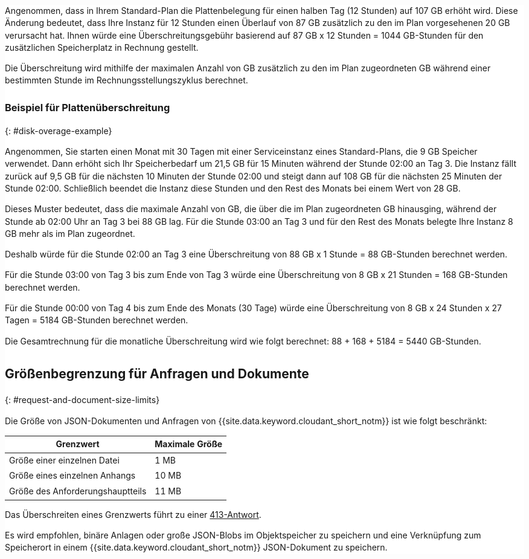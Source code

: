 Angenommen, dass in Ihrem Standard-Plan die Plattenbelegung für einen halben Tag (12 Stunden) auf 107 GB erhöht wird. Diese Änderung bedeutet, dass Ihre Instanz für 12 Stunden einen Überlauf von 87 GB zusätzlich zu den im Plan vorgesehenen 20 GB verursacht hat.
Ihnen würde eine Überschreitungsgebühr basierend auf 87 GB x 12 Stunden = 1044 GB-Stunden für den zusätzlichen Speicherplatz in Rechnung gestellt.

Die Überschreitung wird mithilfe der maximalen Anzahl von GB zusätzlich zu den im Plan zugeordneten GB während einer bestimmten Stunde im Rechnungsstellungszyklus berechnet.

### Beispiel für Plattenüberschreitung
{: #disk-overage-example}

Angenommen, Sie starten einen Monat mit 30 Tagen mit einer Serviceinstanz eines Standard-Plans, die 9 GB Speicher verwendet.
Dann erhöht sich Ihr Speicherbedarf um 21,5 GB für 15 Minuten während der Stunde 02:00 an Tag 3.
Die Instanz fällt zurück auf 9,5 GB für die nächsten 10 Minuten der Stunde 02:00 und steigt dann auf 108 GB für die nächsten 25 Minuten der Stunde 02:00.
Schließlich beendet die Instanz diese Stunden und den Rest des Monats bei einem
Wert von 28 GB.

Dieses Muster bedeutet, dass die maximale Anzahl von GB, die über die im Plan zugeordneten GB hinausging, während der Stunde ab 02:00 Uhr an Tag 3 bei 88 GB lag.
Für die Stunde 03:00 an Tag 3 und für den Rest des Monats belegte Ihre Instanz 8 GB mehr als im Plan zugeordnet.

Deshalb würde für die Stunde 02:00 an Tag 3 eine Überschreitung von 88 GB x 1 Stunde = 88 GB-Stunden berechnet werden.

Für die Stunde 03:00 von Tag 3 bis zum Ende von Tag 3 würde eine Überschreitung von 8 GB x 21 Stunden = 168 GB-Stunden berechnet werden.

Für die Stunde 00:00 von Tag 4 bis zum Ende des Monats (30 Tage) würde eine Überschreitung von 8 GB x 24 Stunden x 27 Tagen = 5184 GB-Stunden berechnet werden.

Die Gesamtrechnung für die monatliche Überschreitung wird wie folgt berechnet: 88 + 168 + 5184 = 5440 GB-Stunden.

## Größenbegrenzung für Anfragen und Dokumente
{: #request-and-document-size-limits}

Die Größe von JSON-Dokumenten und Anfragen von {{site.data.keyword.cloudant_short_notm}} ist wie folgt beschränkt: 

Grenzwert | Maximale Größe
------|-------------
Größe einer einzelnen Datei | 1 MB
Größe eines einzelnen Anhangs | 10 MB
Größe des Anforderungshauptteils | 11 MB

Das Überschreiten eines Grenzwerts führt zu einer [413-Antwort](/docs/services/Cloudant?topic=cloudant-http#http-status-codes).

Es wird empfohlen, binäre Anlagen oder große JSON-Blobs im Objektspeicher zu speichern und eine Verknüpfung zum Speicherort in einem {{site.data.keyword.cloudant_short_notm}} JSON-Dokument zu speichern.   
